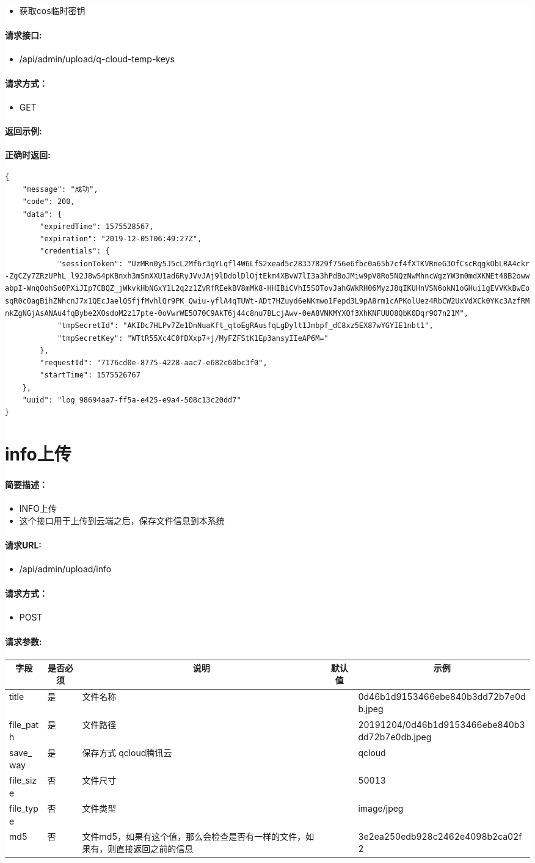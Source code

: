 - 获取cos临时密钥


#### 请求接口:

- /api/admin/upload/q-cloud-temp-keys

#### 请求方式：

- GET

#### 返回示例:

**正确时返回:**

```
{
    "message": "成功",
    "code": 200,
    "data": {
        "expiredTime": 1575528567,
        "expiration": "2019-12-05T06:49:27Z",
        "credentials": {
            "sessionToken": "UzMRn0y5J5cL2Mf6r3qYLqfl4W6LfS2xead5c28337829f756e6fbc0a65b7cf4fXTKVRneG3OfCscRqgkObLRA4ckr-ZgCZy7ZRzUPhL_l92J8wS4pKBnxh3mSmXXU1ad6RyJVvJAj9lDdolDlOjtEkm4XBvW7lI3a3hPdBoJMiw9pV8Ro5NQzNwMhncWgzYW3m0mdXKNEt48B2owwabpI-WnqOohSo0PXiJIp7CBQZ_jWkvkHbNGxY1L2q2z1ZvRfREekBV8mMk8-HHIBiCVhI5SOTovJahGWkRH06MyzJ8qIKUHnVSN6okN1oGHui1gEVVKkBwEosqR0c0agBihZNhcnJ7x1QEcJaelQSfjfMvhlQr9PK_Qwiu-yflA4qTUWt-ADt7HZuyd6eNKmwo1Fepd3L9pA8rm1cAPKolUez4RbCW2UxVdXCk0YKc3AzfRMnkZgNGjAsANAu4fqBybe2XOsdoM2z17pte-0oVwrWE5O70C9AkT6j44c8nu7BLcjAwv-0eA8VNKMYXQf3XhKNFUUO8QbK0Dqr9O7n21M",
            "tmpSecretId": "AKIDc7HLPv7Ze1DnNuaKft_qtoEgRAusfqLgDylt1Jmbpf_dC8xz5EX87wYGYIE1nbt1",
            "tmpSecretKey": "WTtR55Xc4C0fDXxp7+j/MyFZFStK1Ep3ansyIIeAP6M="
        },
        "requestId": "7176cd0e-8775-4228-aac7-e682c60bc3f0",
        "startTime": 1575526767
    },
    "uuid": "log_98694aa7-ff5a-e425-e9a4-508c13c20dd7"
}
```

# info上传

#### 简要描述：

- INFO上传
- 这个接口用于上传到云端之后，保存文件信息到本系统

#### 请求URL:

- /api/admin/upload/info

#### 请求方式：

- POST

#### 请求参数:
| 字段  |是否必须|说明   |默认值   | 示例  |
| ------------ | ------------| ------------ | ------------ | ------------ |
| title  |是| 文件名称  |   |  0d46b1d9153466ebe840b3dd72b7e0db.jpeg |
| file_path  |是| 文件路径  |   | 20191204/0d46b1d9153466ebe840b3dd72b7e0db.jpeg  |
| save_way  | 是 |保存方式 qcloud腾讯云 |   |  qcloud |
| file_size  | 否| 文件尺寸 |   |50013   |
| file_type  |  否|文件类型 |   |  image/jpeg |
| md5  |否  |文件md5，如果有这个值，那么会检查是否有一样的文件，如果有，则直接返回之前的信息|   | 3e2ea250edb928c2462e4098b2ca02f2  |